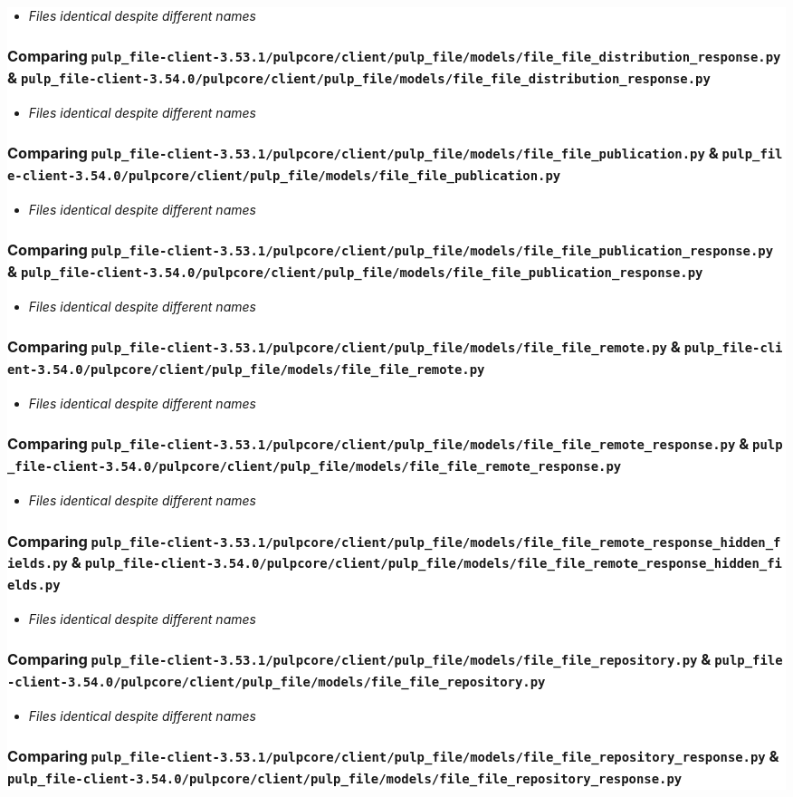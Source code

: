  * *Files identical despite different names*

### Comparing `pulp_file-client-3.53.1/pulpcore/client/pulp_file/models/file_file_distribution_response.py` & `pulp_file-client-3.54.0/pulpcore/client/pulp_file/models/file_file_distribution_response.py`

 * *Files identical despite different names*

### Comparing `pulp_file-client-3.53.1/pulpcore/client/pulp_file/models/file_file_publication.py` & `pulp_file-client-3.54.0/pulpcore/client/pulp_file/models/file_file_publication.py`

 * *Files identical despite different names*

### Comparing `pulp_file-client-3.53.1/pulpcore/client/pulp_file/models/file_file_publication_response.py` & `pulp_file-client-3.54.0/pulpcore/client/pulp_file/models/file_file_publication_response.py`

 * *Files identical despite different names*

### Comparing `pulp_file-client-3.53.1/pulpcore/client/pulp_file/models/file_file_remote.py` & `pulp_file-client-3.54.0/pulpcore/client/pulp_file/models/file_file_remote.py`

 * *Files identical despite different names*

### Comparing `pulp_file-client-3.53.1/pulpcore/client/pulp_file/models/file_file_remote_response.py` & `pulp_file-client-3.54.0/pulpcore/client/pulp_file/models/file_file_remote_response.py`

 * *Files identical despite different names*

### Comparing `pulp_file-client-3.53.1/pulpcore/client/pulp_file/models/file_file_remote_response_hidden_fields.py` & `pulp_file-client-3.54.0/pulpcore/client/pulp_file/models/file_file_remote_response_hidden_fields.py`

 * *Files identical despite different names*

### Comparing `pulp_file-client-3.53.1/pulpcore/client/pulp_file/models/file_file_repository.py` & `pulp_file-client-3.54.0/pulpcore/client/pulp_file/models/file_file_repository.py`

 * *Files identical despite different names*

### Comparing `pulp_file-client-3.53.1/pulpcore/client/pulp_file/models/file_file_repository_response.py` & `pulp_file-client-3.54.0/pulpcore/client/pulp_file/models/file_file_repository_response.py`
